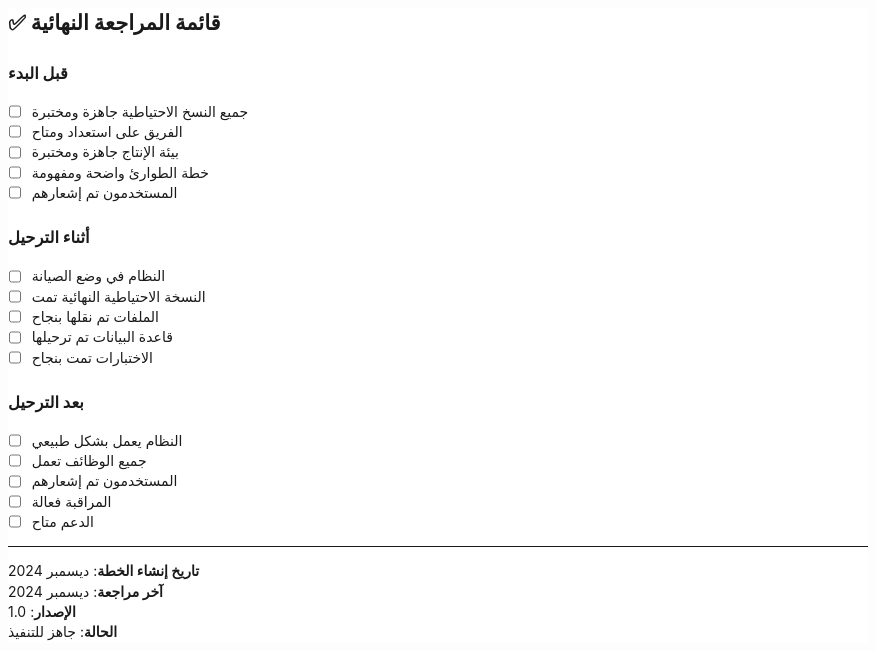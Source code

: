 ## ✅ قائمة المراجعة النهائية

### قبل البدء
- [ ] جميع النسخ الاحتياطية جاهزة ومختبرة
- [ ] الفريق على استعداد ومتاح
- [ ] بيئة الإنتاج جاهزة ومختبرة
- [ ] خطة الطوارئ واضحة ومفهومة
- [ ] المستخدمون تم إشعارهم

### أثناء الترحيل
- [ ] النظام في وضع الصيانة
- [ ] النسخة الاحتياطية النهائية تمت
- [ ] الملفات تم نقلها بنجاح
- [ ] قاعدة البيانات تم ترحيلها
- [ ] الاختبارات تمت بنجاح

### بعد الترحيل
- [ ] النظام يعمل بشكل طبيعي
- [ ] جميع الوظائف تعمل
- [ ] المستخدمون تم إشعارهم
- [ ] المراقبة فعالة
- [ ] الدعم متاح

---

**تاريخ إنشاء الخطة**: ديسمبر 2024  
**آخر مراجعة**: ديسمبر 2024  
**الإصدار**: 1.0  
**الحالة**: جاهز للتنفيذ
